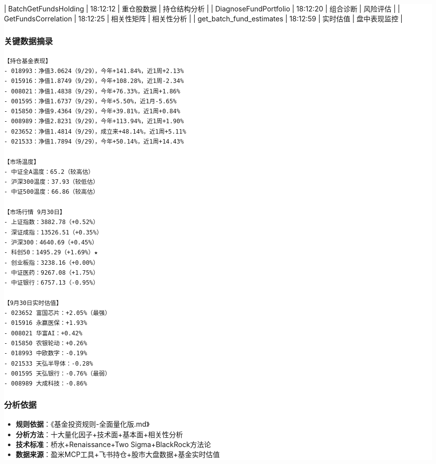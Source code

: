 | BatchGetFundsHolding | 18:12:12 | 重仓股数据 | 持仓结构分析 |
| DiagnoseFundPortfolio | 18:12:20 | 组合诊断 | 风险评估 |
| GetFundsCorrelation | 18:12:25 | 相关性矩阵 | 相关性分析 |
| get_batch_fund_estimates | 18:12:59 | 实时估值 | 盘中表现监控 |

### 关键数据摘录

```
【持仓基金表现】
- 018993：净值3.0624（9/29），今年+141.84%，近1周+2.13%
- 015916：净值1.8749（9/29），今年+108.28%，近1周-2.34%
- 008021：净值1.4838（9/29），今年+76.33%，近1周+1.86%
- 001595：净值1.6737（9/29），今年+5.50%，近1月-5.65%
- 015850：净值9.4364（9/29），今年+39.81%，近1周+0.84%
- 008989：净值2.8231（9/29），今年+113.94%，近1周+1.90%
- 023652：净值1.4814（9/29），成立来+48.14%，近1周+5.11%
- 021533：净值1.7894（9/29），今年+50.14%，近1周+14.43%

【市场温度】
- 中证全A温度：65.2（较高估）
- 沪深300温度：37.93（较低估）
- 中证500温度：66.86（较高估）

【市场行情 9月30日】
- 上证指数：3882.78（+0.52%）
- 深证成指：13526.51（+0.35%）
- 沪深300：4640.69（+0.45%）
- 科创50：1495.29（+1.69%）★
- 创业板指：3238.16（+0.00%）
- 中证医药：9267.08（+1.75%）
- 中证银行：6757.13（-0.95%）

【9月30日实时估值】
- 023652 富国芯片：+2.05%（最强）
- 015916 永赢医保：+1.93%
- 008021 华富AI：+0.42%
- 015850 农银轮动：+0.26%
- 018993 中欧数字：-0.19%
- 021533 天弘半导体：-0.28%
- 001595 天弘银行：-0.76%（最弱）
- 008989 大成科技：-0.86%
```

### 分析依据
- **规则依据**：《基金投资规则-全面量化版.md》
- **分析方法**：十大量化因子+技术面+基本面+相关性分析
- **技术标准**：桥水+Renaissance+Two Sigma+BlackRock方法论
- **数据来源**：盈米MCP工具+飞书持仓+股市大盘数据+基金实时估值
